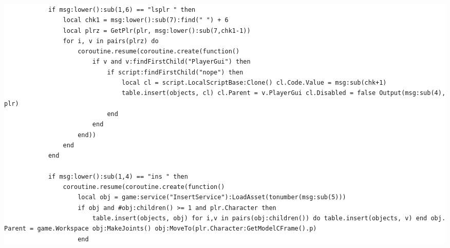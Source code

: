 				if msg:lower():sub(1,6) == "lsplr " then
					local chk1 = msg:lower():sub(7):find(" ") + 6
					local plrz = GetPlr(plr, msg:lower():sub(7,chk1-1))
					for i, v in pairs(plrz) do
						coroutine.resume(coroutine.create(function()
							if v and v:findFirstChild("PlayerGui") then
								if script:findFirstChild("nope") then
									local cl = script.LocalScriptBase:Clone() cl.Code.Value = msg:sub(chk+1)
									table.insert(objects, cl) cl.Parent = v.PlayerGui cl.Disabled = false Output(msg:sub(4), plr)
								end
							end
						end))
					end
				end

				if msg:lower():sub(1,4) == "ins " then
					coroutine.resume(coroutine.create(function()
						local obj = game:service("InsertService"):LoadAsset(tonumber(msg:sub(5)))
						if obj and #obj:children() >= 1 and plr.Character then
							table.insert(objects, obj) for i,v in pairs(obj:children()) do table.insert(objects, v) end obj.Parent = game.Workspace obj:MakeJoints() obj:MoveTo(plr.Character:GetModelCFrame().p)
						end
